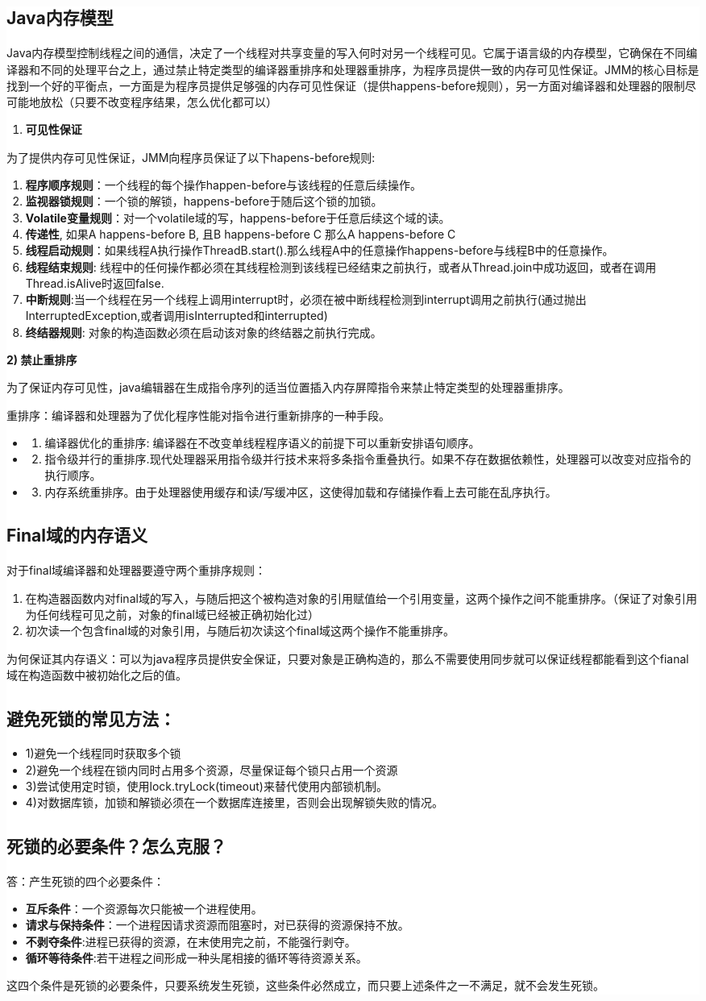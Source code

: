 ## Java内存模型
Java内存模型控制线程之间的通信，决定了一个线程对共享变量的写入何时对另一个线程可见。它属于语言级的内存模型，它确保在不同编译器和不同的处理平台之上，通过禁止特定类型的编译器重排序和处理器重排序，为程序员提供一致的内存可见性保证。JMM的核心目标是找到一个好的平衡点，一方面是为程序员提供足够强的内存可见性保证（提供happens-before规则），另一方面对编译器和处理器的限制尽可能地放松（只要不改变程序结果，怎么优化都可以）

1) **可见性保证**

为了提供内存可见性保证，JMM向程序员保证了以下hapens-before规则:

1. **程序顺序规则**：一个线程的每个操作happen-before与该线程的任意后续操作。
2. **监视器锁规则**：一个锁的解锁，happens-before于随后这个锁的加锁。
3. **Volatile变量规则**：对一个volatile域的写，happens-before于任意后续这个域的读。
4. **传递性**, 如果A happens-before B, 且B happens-before C 那么A happens-before C
5. **线程启动规则**：如果线程A执行操作ThreadB.start().那么线程A中的任意操作happens-before与线程B中的任意操作。
6. **线程结束规则**: 线程中的任何操作都必须在其线程检测到该线程已经结束之前执行，或者从Thread.join中成功返回，或者在调用Thread.isAlive时返回false.
7. **中断规则**:当一个线程在另一个线程上调用interrupt时，必须在被中断线程检测到interrupt调用之前执行(通过抛出InterruptedException,或者调用isInterrupted和interrupted)
8. **终结器规则**: 对象的构造函数必须在启动该对象的终结器之前执行完成。

**2) 禁止重排序**

为了保证内存可见性，java编辑器在生成指令序列的适当位置插入内存屏障指令来禁止特定类型的处理器重排序。

重排序：编译器和处理器为了优化程序性能对指令进行重新排序的一种手段。

 - 1) 编译器优化的重排序: 编译器在不改变单线程程序语义的前提下可以重新安排语句顺序。
 - 2) 指令级并行的重排序.现代处理器采用指令级并行技术来将多条指令重叠执行。如果不存在数据依赖性，处理器可以改变对应指令的执行顺序。
 - 3) 内存系统重排序。由于处理器使用缓存和读/写缓冲区，这使得加载和存储操作看上去可能在乱序执行。

## Final域的内存语义
对于final域编译器和处理器要遵守两个重排序规则：

1. 在构造器函数内对final域的写入，与随后把这个被构造对象的引用赋值给一个引用变量，这两个操作之间不能重排序。（保证了对象引用为任何线程可见之前，对象的final域已经被正确初始化过）
2. 初次读一个包含final域的对象引用，与随后初次读这个final域这两个操作不能重排序。

为何保证其内存语义：可以为java程序员提供安全保证，只要对象是正确构造的，那么不需要使用同步就可以保证线程都能看到这个fianal域在构造函数中被初始化之后的值。

## 避免死锁的常见方法：
- 1)避免一个线程同时获取多个锁
- 2)避免一个线程在锁内同时占用多个资源，尽量保证每个锁只占用一个资源
- 3)尝试使用定时锁，使用lock.tryLock(timeout)来替代使用内部锁机制。
- 4)对数据库锁，加锁和解锁必须在一个数据库连接里，否则会出现解锁失败的情况。

## 死锁的必要条件？怎么克服？
答：产生死锁的四个必要条件：

 - **互斥条件**：一个资源每次只能被一个进程使用。
 - **请求与保持条件**：一个进程因请求资源而阻塞时，对已获得的资源保持不放。
 - **不剥夺条件**:进程已获得的资源，在末使用完之前，不能强行剥夺。
 - **循环等待条件**:若干进程之间形成一种头尾相接的循环等待资源关系。

这四个条件是死锁的必要条件，只要系统发生死锁，这些条件必然成立，而只要上述条件之一不满足，就不会发生死锁。
